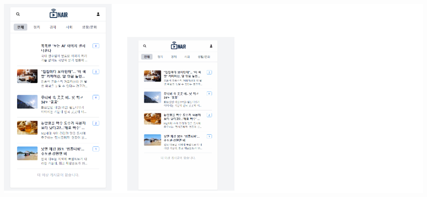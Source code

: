 <img title="" src="assets/메인페이지.png" alt="[output image]" width="221">&nbsp;&nbsp;&nbsp;&nbsp;&nbsp;&nbsp;&nbsp;&nbsp;<img title="" src="assets/카테고리.gif" alt="videotogif output image" width="220">  